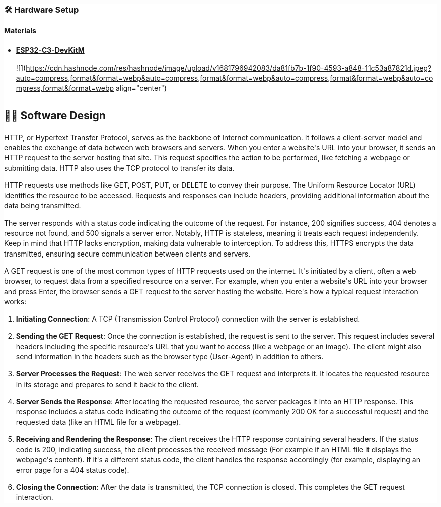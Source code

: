 ### **🛠 Hardware Setup**

#### Materials

* [**ESP32-C3-DevKitM**](https://docs.espressif.com/projects/esp-idf/en/latest/esp32c3/hw-reference/esp32c3/user-guide-devkitm-1.html)
    
    ![](https://cdn.hashnode.com/res/hashnode/image/upload/v1681796942083/da81fb7b-1f90-4593-a848-11c53a87821d.jpeg?auto=compress,format&format=webp&auto=compress,format&format=webp&auto=compress,format&format=webp&auto=compress,format&format=webp align="center")
    

## **👨‍🎨 Software Design**

HTTP, or Hypertext Transfer Protocol, serves as the backbone of Internet communication. It follows a client-server model and enables the exchange of data between web browsers and servers. When you enter a website's URL into your browser, it sends an HTTP request to the server hosting that site. This request specifies the action to be performed, like fetching a webpage or submitting data. HTTP also uses the TCP protocol to transfer its data.

HTTP requests use methods like GET, POST, PUT, or DELETE to convey their purpose. The Uniform Resource Locator (URL) identifies the resource to be accessed. Requests and responses can include headers, providing additional information about the data being transmitted.

The server responds with a status code indicating the outcome of the request. For instance, 200 signifies success, 404 denotes a resource not found, and 500 signals a server error. Notably, HTTP is stateless, meaning it treats each request independently. Keep in mind that HTTP lacks encryption, making data vulnerable to interception. To address this, HTTPS encrypts the data transmitted, ensuring secure communication between clients and servers.

A GET request is one of the most common types of HTTP requests used on the internet. It's initiated by a client, often a web browser, to request data from a specified resource on a server. For example, when you enter a website's URL into your browser and press Enter, the browser sends a GET request to the server hosting the website. Here's how a typical request interaction works:

1. **Initiating Connection**: A TCP (Transmission Control Protocol) connection with the server is established.
    
2. **Sending the GET Request**: Once the connection is established, the request is sent to the server. This request includes several headers including the specific resource's URL that you want to access (like a webpage or an image). The client might also send information in the headers such as the browser type (User-Agent) in addition to others.
    
3. **Server Processes the Request**: The web server receives the GET request and interprets it. It locates the requested resource in its storage and prepares to send it back to the client.
    
4. **Server Sends the Response**: After locating the requested resource, the server packages it into an HTTP response. This response includes a status code indicating the outcome of the request (commonly 200 OK for a successful request) and the requested data (like an HTML file for a webpage).
    
5. **Receiving and Rendering the Response**: The client receives the HTTP response containing several headers. If the status code is 200, indicating success, the client processes the received message (For example if an HTML file it displays the webpage's content). If it's a different status code, the client handles the response accordingly (for example, displaying an error page for a 404 status code).
    
6. **Closing the Connection**: After the data is transmitted, the TCP connection is closed. This completes the GET request interaction.
    